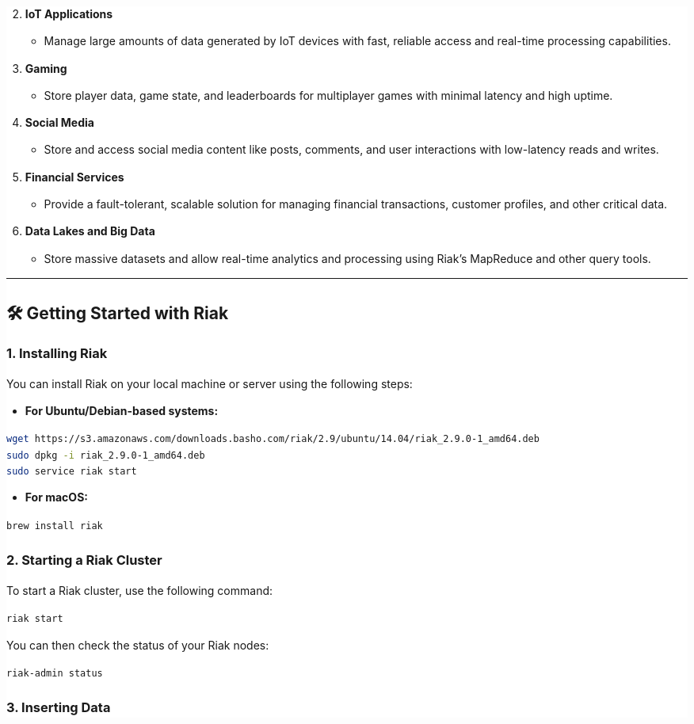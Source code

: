 2. **IoT Applications**
   - Manage large amounts of data generated by IoT devices with fast, reliable access and real-time processing capabilities.

3. **Gaming**
   - Store player data, game state, and leaderboards for multiplayer games with minimal latency and high uptime.

4. **Social Media**
   - Store and access social media content like posts, comments, and user interactions with low-latency reads and writes.

5. **Financial Services**
   - Provide a fault-tolerant, scalable solution for managing financial transactions, customer profiles, and other critical data.

6. **Data Lakes and Big Data**
   - Store massive datasets and allow real-time analytics and processing using Riak’s MapReduce and other query tools.

---

## 🛠️ **Getting Started with Riak**

### **1. Installing Riak**

You can install Riak on your local machine or server using the following steps:

- **For Ubuntu/Debian-based systems:**

```bash
wget https://s3.amazonaws.com/downloads.basho.com/riak/2.9/ubuntu/14.04/riak_2.9.0-1_amd64.deb
sudo dpkg -i riak_2.9.0-1_amd64.deb
sudo service riak start
```

- **For macOS:**

```bash
brew install riak
```

### **2. Starting a Riak Cluster**

To start a Riak cluster, use the following command:

```bash
riak start
```

You can then check the status of your Riak nodes:

```bash
riak-admin status
```

### **3. Inserting Data**
